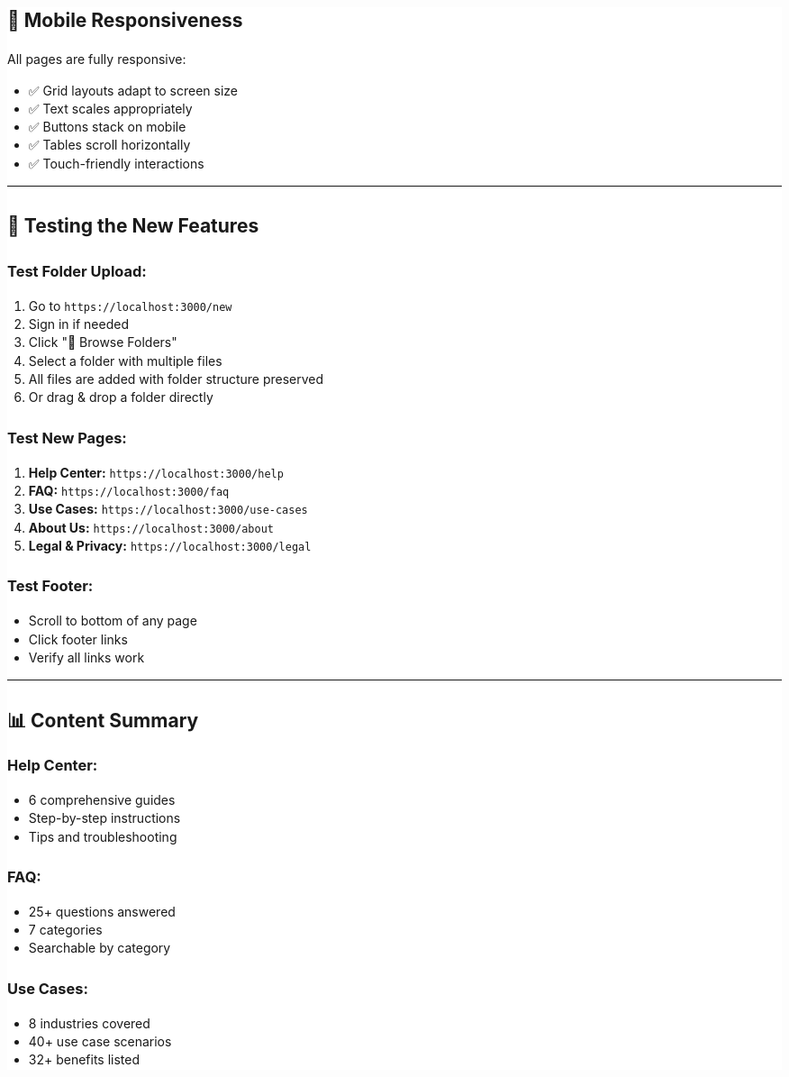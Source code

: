 
## 📱 **Mobile Responsiveness**

All pages are fully responsive:
- ✅ Grid layouts adapt to screen size
- ✅ Text scales appropriately
- ✅ Buttons stack on mobile
- ✅ Tables scroll horizontally
- ✅ Touch-friendly interactions

---

## 🚀 **Testing the New Features**

### **Test Folder Upload:**
1. Go to `https://localhost:3000/new`
2. Sign in if needed
3. Click "📁 Browse Folders"
4. Select a folder with multiple files
5. All files are added with folder structure preserved
6. Or drag & drop a folder directly

### **Test New Pages:**
1. **Help Center:** `https://localhost:3000/help`
2. **FAQ:** `https://localhost:3000/faq`
3. **Use Cases:** `https://localhost:3000/use-cases`
4. **About Us:** `https://localhost:3000/about`
5. **Legal & Privacy:** `https://localhost:3000/legal`

### **Test Footer:**
- Scroll to bottom of any page
- Click footer links
- Verify all links work

---

## 📊 **Content Summary**

### **Help Center:**
- 6 comprehensive guides
- Step-by-step instructions
- Tips and troubleshooting

### **FAQ:**
- 25+ questions answered
- 7 categories
- Searchable by category

### **Use Cases:**
- 8 industries covered
- 40+ use case scenarios
- 32+ benefits listed
